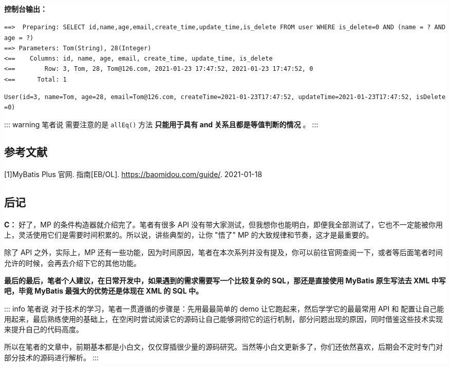 
**控制台输出：**

```
==>  Preparing: SELECT id,name,age,email,create_time,update_time,is_delete FROM user WHERE is_delete=0 AND (name = ? AND age = ?)
==> Parameters: Tom(String), 28(Integer)
<==    Columns: id, name, age, email, create_time, update_time, is_delete
<==        Row: 3, Tom, 28, Tom@126.com, 2021-01-23 17:47:52, 2021-01-23 17:47:52, 0
<==      Total: 1
```

```
User(id=3, name=Tom, age=28, email=Tom@126.com, createTime=2021-01-23T17:47:52, updateTime=2021-01-23T17:47:52, isDelete=0)
```

::: warning 笔者说
需要注意的是 `allEq()` 方法 **只能用于具有 and 关系且都是等值判断的情况** 。
:::

## 参考文献

[1]MyBatis Plus 官网. 指南[EB/OL]. https://baomidou.com/guide/. 2021-01-18

## 后记

**C：** 好了，MP 的条件构造器就介绍完了。笔者有很多 API 没有带大家测试，但我想你也能明白，即便我全部测试了，它也不一定能被你用上，灵活使用它们是需要时间积累的。所以说，讲些典型的，让你 "悟了" MP 的大致规律和节奏，这才是最重要的。

除了 API 之外，实际上，MP 还有一些功能，因为时间原因，笔者在本次系列并没有提及，你可以前往官网查阅一下，或者等后面笔者时间允许的时候，会再去介绍下它的其他功能。

**最后的最后，笔者个人建议，在日常开发中，如果遇到的需求需要写一个比较复杂的 SQL，那还是直接使用 MyBatis 原生写法去 XML 中写吧，毕竟 MyBatis 最强大的优势还是体现在 XML 的 SQL 中。**

::: info 笔者说
对于技术的学习，笔者一贯遵循的步骤是：先用最最简单的 demo 让它跑起来，然后学学它的最最常用 API 和 配置让自己能用起来，最后熟练使用的基础上，在空闲时尝试阅读它的源码让自己能够洞彻它的运行机制，部分问题出现的原因，同时借鉴这些技术实现来提升自己的代码高度。

所以在笔者的文章中，前期基本都是小白文，仅仅穿插很少量的源码研究。当然等小白文更新多了，你们还依然喜欢，后期会不定时专门对部分技术的源码进行解析。
:::
